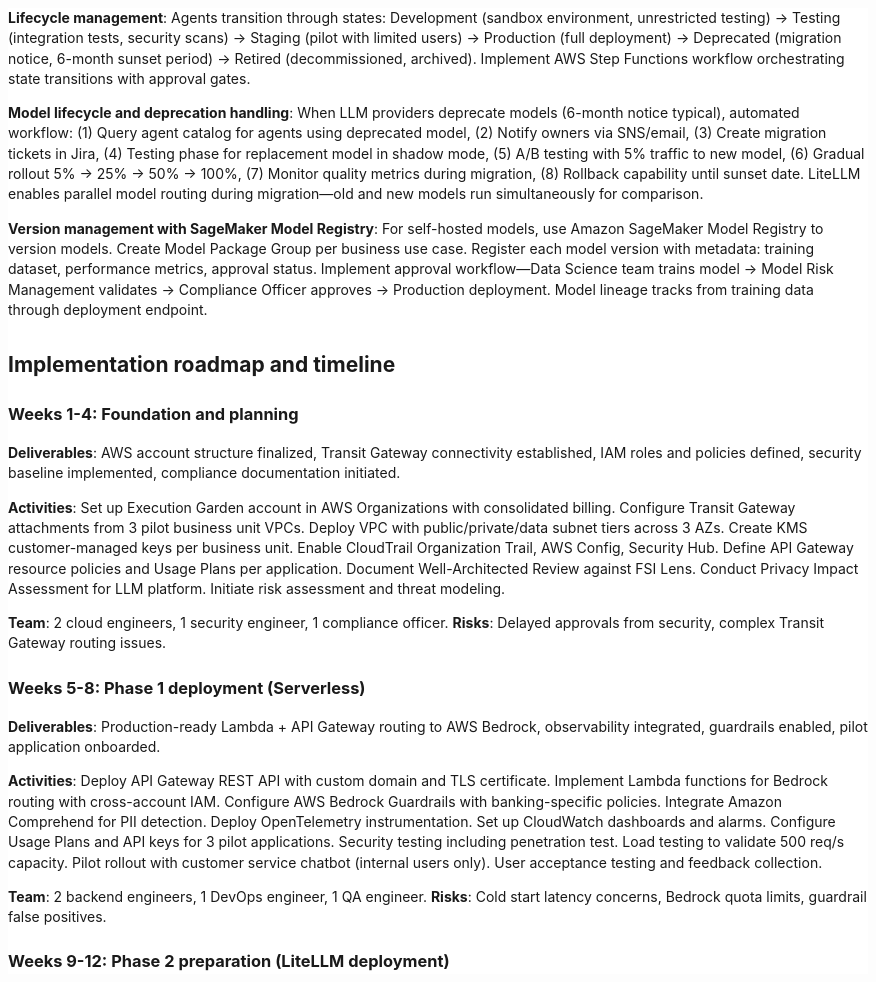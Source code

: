 **Lifecycle management**: Agents transition through states: Development (sandbox environment, unrestricted testing) → Testing (integration tests, security scans) → Staging (pilot with limited users) → Production (full deployment) → Deprecated (migration notice, 6-month sunset period) → Retired (decommissioned, archived). Implement AWS Step Functions workflow orchestrating state transitions with approval gates.

**Model lifecycle and deprecation handling**: When LLM providers deprecate models (6-month notice typical), automated workflow: (1) Query agent catalog for agents using deprecated model, (2) Notify owners via SNS/email, (3) Create migration tickets in Jira, (4) Testing phase for replacement model in shadow mode, (5) A/B testing with 5% traffic to new model, (6) Gradual rollout 5% → 25% → 50% → 100%, (7) Monitor quality metrics during migration, (8) Rollback capability until sunset date. LiteLLM enables parallel model routing during migration—old and new models run simultaneously for comparison.

**Version management with SageMaker Model Registry**: For self-hosted models, use Amazon SageMaker Model Registry to version models. Create Model Package Group per business use case. Register each model version with metadata: training dataset, performance metrics, approval status. Implement approval workflow—Data Science team trains model → Model Risk Management validates → Compliance Officer approves → Production deployment. Model lineage tracks from training data through deployment endpoint.

## Implementation roadmap and timeline

### Weeks 1-4: Foundation and planning

**Deliverables**: AWS account structure finalized, Transit Gateway connectivity established, IAM roles and policies defined, security baseline implemented, compliance documentation initiated.

**Activities**: Set up Execution Garden account in AWS Organizations with consolidated billing. Configure Transit Gateway attachments from 3 pilot business unit VPCs. Deploy VPC with public/private/data subnet tiers across 3 AZs. Create KMS customer-managed keys per business unit. Enable CloudTrail Organization Trail, AWS Config, Security Hub. Define API Gateway resource policies and Usage Plans per application. Document Well-Architected Review against FSI Lens. Conduct Privacy Impact Assessment for LLM platform. Initiate risk assessment and threat modeling.

**Team**: 2 cloud engineers, 1 security engineer, 1 compliance officer. **Risks**: Delayed approvals from security, complex Transit Gateway routing issues.

### Weeks 5-8: Phase 1 deployment (Serverless)

**Deliverables**: Production-ready Lambda + API Gateway routing to AWS Bedrock, observability integrated, guardrails enabled, pilot application onboarded.

**Activities**: Deploy API Gateway REST API with custom domain and TLS certificate. Implement Lambda functions for Bedrock routing with cross-account IAM. Configure AWS Bedrock Guardrails with banking-specific policies. Integrate Amazon Comprehend for PII detection. Deploy OpenTelemetry instrumentation. Set up CloudWatch dashboards and alarms. Configure Usage Plans and API keys for 3 pilot applications. Security testing including penetration test. Load testing to validate 500 req/s capacity. Pilot rollout with customer service chatbot (internal users only). User acceptance testing and feedback collection.

**Team**: 2 backend engineers, 1 DevOps engineer, 1 QA engineer. **Risks**: Cold start latency concerns, Bedrock quota limits, guardrail false positives.

### Weeks 9-12: Phase 2 preparation (LiteLLM deployment)

